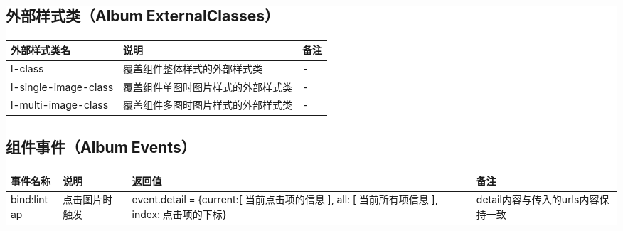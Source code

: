 
## 外部样式类（Album ExternalClasses）
| 外部样式类名 | 说明 | 备注 |
| :--------- | :----------------- | :----- |
| l-class | 覆盖组件整体样式的外部样式类 | - |
| l-single-image-class | 覆盖组件单图时图片样式的外部样式类 |- |
| l-multi-image-class  |覆盖组件多图时图片样式的外部样式类 |- |


## 组件事件（Album Events）

| 事件名称   | 说明   | 返回值   | 备注   | 
|:----|:----|:----|:----|
| bind:lintap  | 点击图片时触发   | event.detail = {current:[ 当前点击项的信息 ], all: [ 当前所有项信息 ], index: 点击项的下标}  |detail内容与传入的urls内容保持一致  | 

<RightMenu />